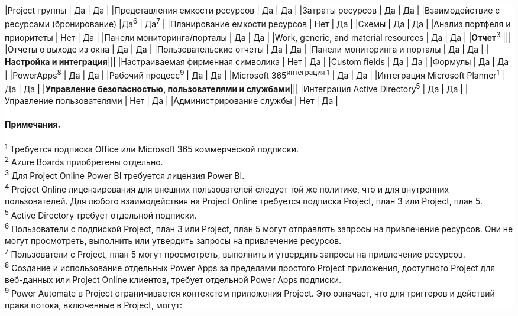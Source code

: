 |Project группы | Да | Да |
|Представления емкости ресурсов | Да | Да |
|Затраты ресурсов | Да | Да |
|Взаимодействие с ресурсами (бронирование) |Да<sup>6</sup> | Да<sup>7</sup> |
|Планирование емкости ресурсов | Нет | Да |
|Схемы | Да | Да |
|Анализ портфеля и приоритеты | Нет | Да |
|Панели мониторинга/порталы | Да | Да |
|Work, generic, and material resources | Да | Да |
|**Отчет**<sup>3</sup> |||
|Отчеты о выходе из окна | Да | Да |
|Пользовательские отчеты | Да | Да |
|Панели мониторинга и порталы | Да | Да |
|**Настройка и интеграция**|||
|Настраиваемая фирменная символика | Нет | Да |
|Custom fields | Да | Да |
|Формулы | Да | Да |
|PowerApps<sup>8</sup> | Да | Да |
|Рабочий процесс<sup>9</sup> | Да | Да |
|Microsoft 365<sup>интеграция 1</sup> | Да | Да |
|Интеграция Microsoft Planner<sup>1</sup> | Да | Да |
|**Управление безопасностью, пользователями и службами**|||
|Интеграция Active Directory<sup>5</sup> | Да | Да |
|Управление пользователями | Нет | Да |
|Администрирование службы | Нет | Да |

#### <a name="notes"></a>Примечания.

<sup>1</sup> Требуется подписка Office или Microsoft 365 коммерческой подписки.<br/>
<sup>2</sup> Azure Boards приобретены отдельно.<br/>
<sup>3</sup> Для Project Online Power BI требуется лицензия Power BI.<br/>
<sup>4</sup> Project Online лицензирования для внешних пользователей следует той же политике, что и для внутренних пользователей. Для любого взаимодействия на Project Online требуется подписка Project, план 3 или Project, план 5.<br/>
<sup>5</sup> Active Directory требует отдельной подписки. <br/>
<sup>6</sup> Пользователи с подпиской Project, план 3 или Project, план 5 могут отправлять запросы на привлечение ресурсов. Они не могут просмотреть, выполнить или утвердить запросы на привлечение ресурсов. <br/>
<sup>7</sup> Пользователи с Project, план 5 могут просмотреть, выполнить и утвердить запросы на привлечение ресурсов.<br/>
<sup>8</sup> Создание и использование отдельных Power Apps за пределами простого Project приложения, доступного Project для веб-данных или Project Online клиентов, требует отдельной Power Apps подписки.<br/>
<sup>9</sup> Power Automate в Project ограничивается контекстом приложения Project. Это означает, что для триггеров и действий права потока, включенные в Project, могут:
